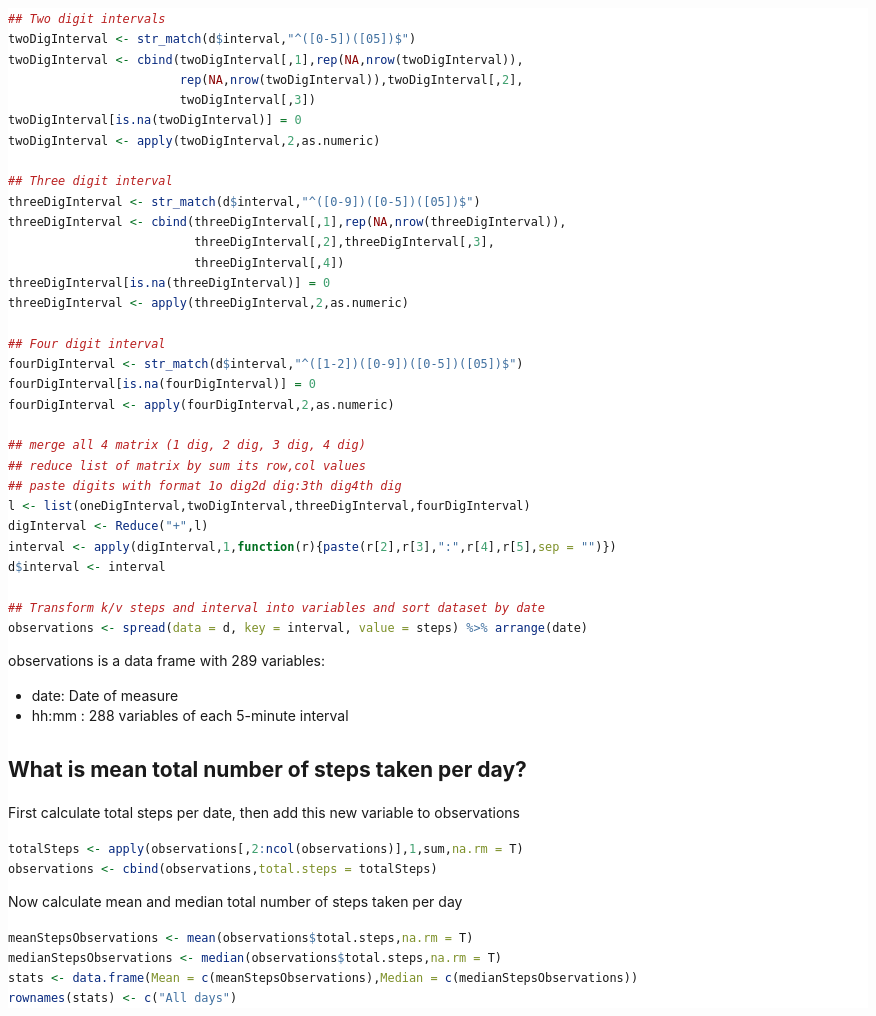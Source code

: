 ```r
## Two digit intervals
twoDigInterval <- str_match(d$interval,"^([0-5])([05])$")
twoDigInterval <- cbind(twoDigInterval[,1],rep(NA,nrow(twoDigInterval)),
                        rep(NA,nrow(twoDigInterval)),twoDigInterval[,2],
                        twoDigInterval[,3])
twoDigInterval[is.na(twoDigInterval)] = 0
twoDigInterval <- apply(twoDigInterval,2,as.numeric)

## Three digit interval
threeDigInterval <- str_match(d$interval,"^([0-9])([0-5])([05])$")
threeDigInterval <- cbind(threeDigInterval[,1],rep(NA,nrow(threeDigInterval)),
                          threeDigInterval[,2],threeDigInterval[,3],
                          threeDigInterval[,4])
threeDigInterval[is.na(threeDigInterval)] = 0
threeDigInterval <- apply(threeDigInterval,2,as.numeric)

## Four digit interval
fourDigInterval <- str_match(d$interval,"^([1-2])([0-9])([0-5])([05])$")
fourDigInterval[is.na(fourDigInterval)] = 0
fourDigInterval <- apply(fourDigInterval,2,as.numeric)

## merge all 4 matrix (1 dig, 2 dig, 3 dig, 4 dig)
## reduce list of matrix by sum its row,col values
## paste digits with format 1o dig2d dig:3th dig4th dig
l <- list(oneDigInterval,twoDigInterval,threeDigInterval,fourDigInterval)
digInterval <- Reduce("+",l)
interval <- apply(digInterval,1,function(r){paste(r[2],r[3],":",r[4],r[5],sep = "")})
d$interval <- interval

## Transform k/v steps and interval into variables and sort dataset by date
observations <- spread(data = d, key = interval, value = steps) %>% arrange(date)
```
observations is a data frame with 289 variables:  

* date: Date of measure
* hh:mm : 288 variables of each 5-minute interval 

## What is mean total number of steps taken per day?
First calculate total steps per date, then add this new variable to observations

```r
totalSteps <- apply(observations[,2:ncol(observations)],1,sum,na.rm = T)
observations <- cbind(observations,total.steps = totalSteps)
```

Now calculate mean and median total number of steps taken per day

```r
meanStepsObservations <- mean(observations$total.steps,na.rm = T)
medianStepsObservations <- median(observations$total.steps,na.rm = T)
stats <- data.frame(Mean = c(meanStepsObservations),Median = c(medianStepsObservations))
rownames(stats) <- c("All days")
```
